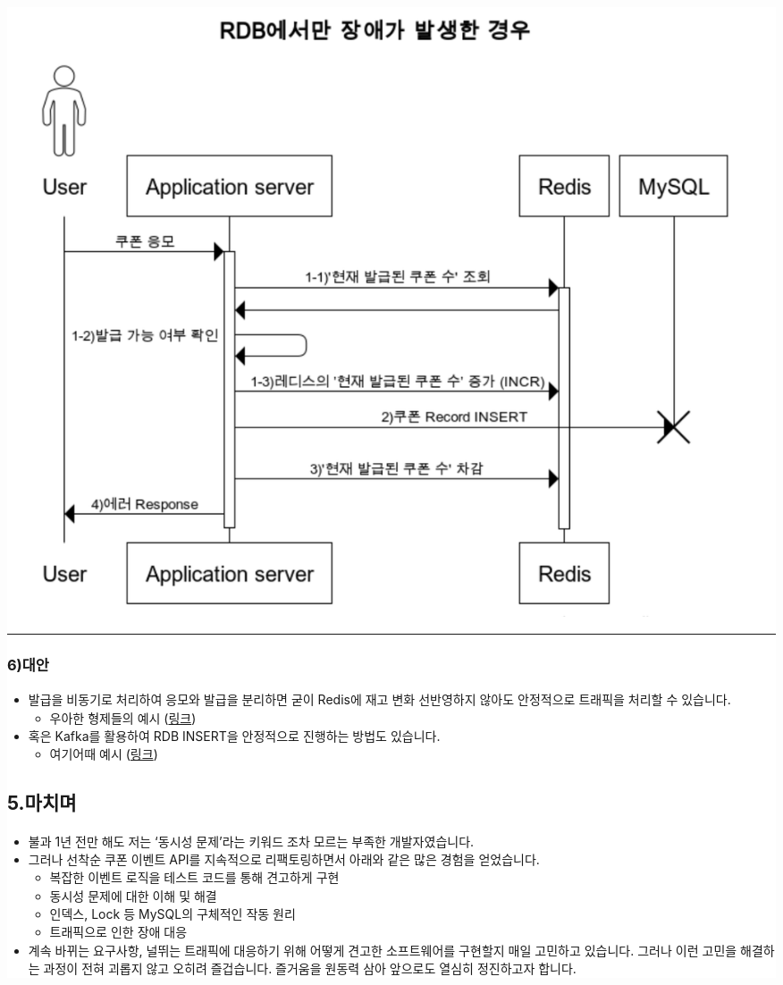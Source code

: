![failure](/assets/img/posts/2024/2024-03-01-distributed-lock-redis-FCFS/flow-chart-rdb-failure.png)

---

### 6)대안

- 발급을 비동기로 처리하여 응모와 발급을 분리하면 굳이 Redis에 재고 변화 선반영하지 않아도 안정적으로 트래픽을 처리할 수 있습니다.
    - 우아한 형제들의 예시 ([링크](https://www.youtube.com/watch?v=MTSn93rNPPE))
- 혹은 Kafka를 활용하여 RDB INSERT을 안정적으로 진행하는 방법도 있습니다.
    - 여기어때 예시 ([링크](https://techblog.gccompany.co.kr/redis-kafka%EB%A5%BC-%ED%99%9C%EC%9A%A9%ED%95%9C-%EC%84%A0%EC%B0%A9%EC%88%9C-%EC%BF%A0%ED%8F%B0-%EC%9D%B4%EB%B2%A4%ED%8A%B8-%EA%B0%9C%EB%B0%9C%EA%B8%B0-feat-%EB%84%A4%EA%B3%A0%EC%99%95-ec6682e39731))

## 5.마치며

- 불과 1년 전만 해도 저는 ‘동시성 문제’라는 키워드 조차 모르는 부족한 개발자였습니다.
- 그러나 선착순 쿠폰 이벤트 API를 지속적으로 리팩토링하면서 아래와 같은 많은 경험을 얻었습니다.
    - 복잡한 이벤트 로직을 테스트 코드를 통해 견고하게 구현
    - 동시성 문제에 대한 이해 및 해결
    - 인덱스, Lock 등 MySQL의 구체적인 작동 원리
    - 트래픽으로 인한 장애 대응
- 계속 바뀌는 요구사항, 널뛰는 트래픽에 대응하기 위해 어떻게 견고한 소프트웨어를 구현할지 매일 고민하고 있습니다. 그러나 이런 고민을 해결하는 과정이 전혀 괴롭지 않고 오히려 즐겁습니다.  즐거움을 원동력 삼아 앞으로도 열심히 정진하고자 합니다.
